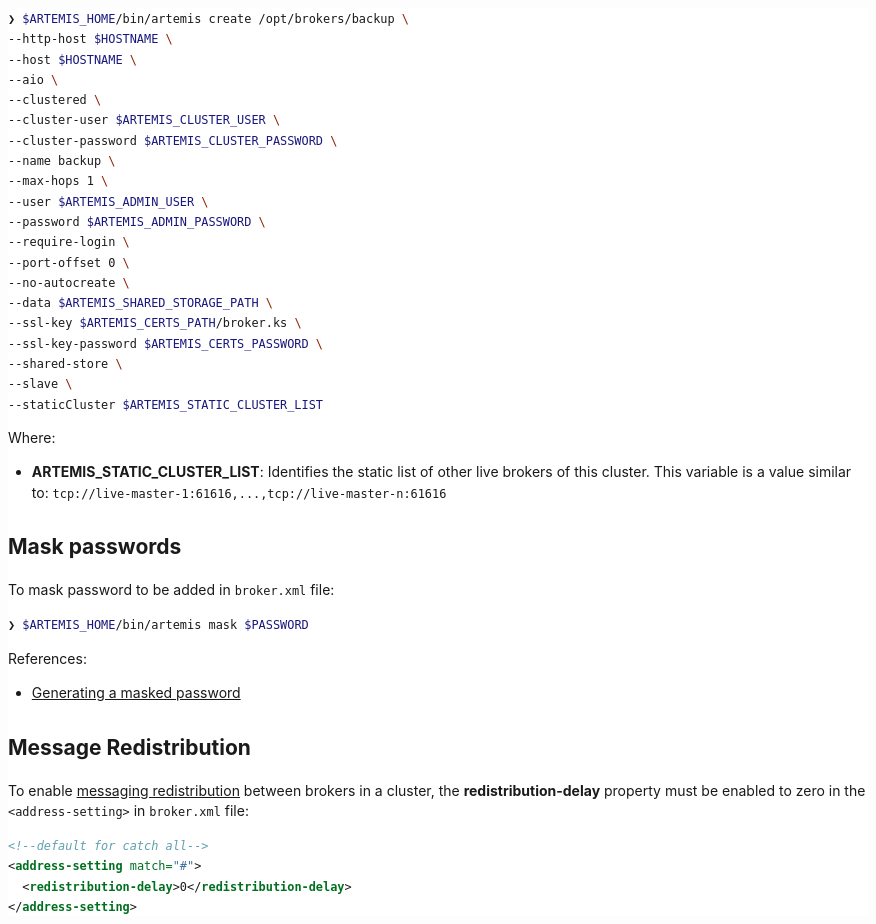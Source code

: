 ```bash
❯ $ARTEMIS_HOME/bin/artemis create /opt/brokers/backup \
--http-host $HOSTNAME \
--host $HOSTNAME \
--aio \
--clustered \
--cluster-user $ARTEMIS_CLUSTER_USER \
--cluster-password $ARTEMIS_CLUSTER_PASSWORD \
--name backup \
--max-hops 1 \
--user $ARTEMIS_ADMIN_USER \
--password $ARTEMIS_ADMIN_PASSWORD \
--require-login \
--port-offset 0 \
--no-autocreate \
--data $ARTEMIS_SHARED_STORAGE_PATH \
--ssl-key $ARTEMIS_CERTS_PATH/broker.ks \
--ssl-key-password $ARTEMIS_CERTS_PASSWORD \
--shared-store \
--slave \
--staticCluster $ARTEMIS_STATIC_CLUSTER_LIST
```

Where:

* **ARTEMIS_STATIC_CLUSTER_LIST**: Identifies the static list of other live brokers of this cluster. This variable
is a value similar to: ```tcp://live-master-1:61616,...,tcp://live-master-n:61616```

## Mask passwords

To mask password to be added in ```broker.xml``` file:

```bash
❯ $ARTEMIS_HOME/bin/artemis mask $PASSWORD
``` 

References:

* [Generating a masked password](https://activemq.apache.org/components/artemis/documentation/latest/masking-passwords.html#generating-a-masked-password)

## Message Redistribution

To enable [messaging redistribution](https://activemq.apache.org/components/artemis/documentation/latest/clusters.html#message-redistribution) between brokers in a cluster, the **redistribution-delay** property
must be enabled to zero in the ```<address-setting>``` in ```broker.xml``` file:

```xml
<!--default for catch all-->
<address-setting match="#">
  <redistribution-delay>0</redistribution-delay>
</address-setting>
```
